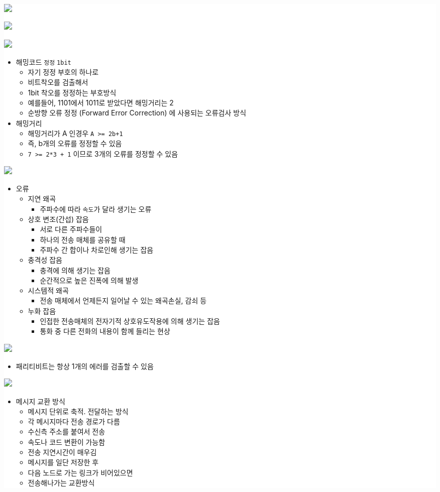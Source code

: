 

![](https://imgur.com/YZaulzv.png)

![](https://imgur.com/EMS7Gtq.png)

![](https://imgur.com/3l9dOPw.png)

- 해밍코드 `정정` `1bit`
  - 자기 정정 부호의 하나로
  - 비트착오를 검출해서
  - 1bit 착오를 정정하는 부호방식
  - 예를들어, 1101에서 1011로 받았다면 해밍거리는 2
  - 순방향 오류 정정 (Forward Error Correction) 에 사용되는 오류검사 방식
- 해밍거리
  - 해밍거리가 A 인경우 `A >= 2b+1`
  - 즉, b개의 오류를 정정할 수 있음
  - `7 >= 2*3 + 1` 이므로 3개의 오류를 정정할 수 있음

![](https://imgur.com/mkQn0Zn.png)

- 오류
  - 지연 왜곡
    - 주파수에 따라 `속도`가 달라 생기는 오류
  - 상호 변조(간섭) 잡음
    - 서로 다른 주파수들이
    - 하나의 전송 매체를 공유할 때
    - 주파수 간 합이나 차로인해 생기는 잡음
  - 충격성 잡음
    - 충격에 의해 생기는 잡음
    - 순간적으로 높은 진폭에 의해 발생
  - 시스템적 왜곡
    - 전송 매체에서 언제든지 일어날 수 있는 왜곡손실, 감쇠 등
  - 누화 잡음
    - 인접한 전송매체의 전자기적 상호유도작용에 의해 생기는 잡음
    - 통화 중 다른 전화의 내용이 함께 들리는 현상



![](https://imgur.com/Fs77VVE.png)

- 패리티비트는 항상 1개의 에러를 검출할 수 있음



![](https://imgur.com/pAuUcPc.png)

- 메시지 교환 방식
  - 메시지 단위로 축적. 전달하는 방식
  - 각 메시지마다 전송 경로가 다름
  - 수신측 주소를 붙여서 전송
  - 속도나 코드 변환이 가능함
  - 전송 지연시간이 매우김
  - 메시지를 일단 저장한 후
  - 다음 노드로 가는 링크가 비어있으면
  - 전송해나가는 교환방식

